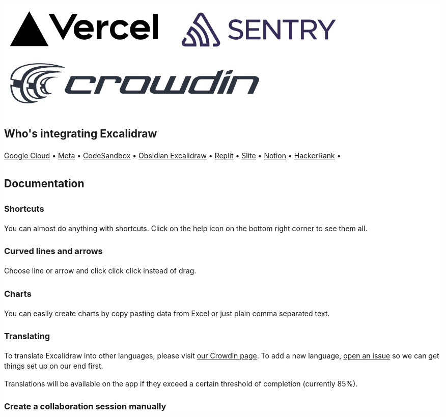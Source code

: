 [![Vercel](./.github/assets/vercel.svg)](https://vercel.com) [![Sentry](./.github/assets/sentry.svg)](https://sentry.io) [![Crowdin](./.github/assets/crowdin.svg)](https://crowdin.com)

## Who's integrating Excalidraw

[Google Cloud](https://googlecloudcheatsheet.withgoogle.com/architecture) • [Meta](https://meta.com/) • [CodeSandbox](https://codesandbox.io/) • [Obsidian Excalidraw](https://github.com/zsviczian/obsidian-excalidraw-plugin) • [Replit](https://replit.com/) • [Slite](https://slite.com/) • [Notion](https://notion.so/) • [HackerRank](https://www.hackerrank.com/) •

## Documentation

### Shortcuts

You can almost do anything with shortcuts. Click on the help icon on the bottom right corner to see them all.

### Curved lines and arrows

Choose line or arrow and click click click instead of drag.

### Charts

You can easily create charts by copy pasting data from Excel or just plain comma separated text.

### Translating

To translate Excalidraw into other languages, please visit [our Crowdin page](https://crowdin.com/project/excalidraw). To add a new language, [open an issue](https://github.com/excalidraw/excalidraw/issues/new) so we can get things set up on our end first.

Translations will be available on the app if they exceed a certain threshold of completion (currently 85%).

### Create a collaboration session manually
